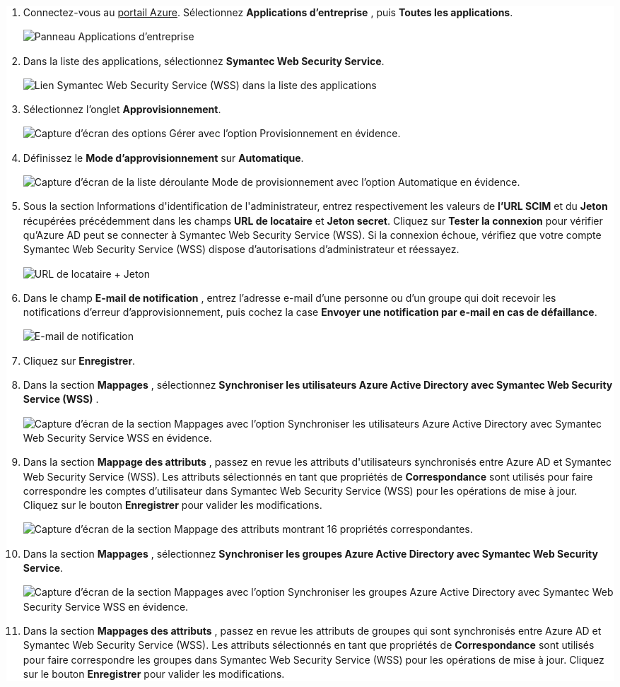 1. Connectez-vous au [portail Azure](https://portal.azure.com). Sélectionnez **Applications d’entreprise** , puis **Toutes les applications**.

    ![Panneau Applications d’entreprise](common/enterprise-applications.png)

2. Dans la liste des applications, sélectionnez **Symantec Web Security Service**.

    ![Lien Symantec Web Security Service (WSS) dans la liste des applications](common/all-applications.png)

3. Sélectionnez l’onglet **Approvisionnement**.

    ![Capture d’écran des options Gérer avec l’option Provisionnement en évidence.](common/provisioning.png)

4. Définissez le **Mode d’approvisionnement** sur **Automatique**.

    ![Capture d’écran de la liste déroulante Mode de provisionnement avec l’option Automatique en évidence.](common/provisioning-automatic.png)

5. Sous la section Informations d'identification de l'administrateur, entrez respectivement les valeurs de **l’URL SCIM** et du **Jeton** récupérées précédemment dans les champs **URL de locataire** et **Jeton secret**. Cliquez sur **Tester la connexion** pour vérifier qu’Azure AD peut se connecter à Symantec Web Security Service (WSS). Si la connexion échoue, vérifiez que votre compte Symantec Web Security Service (WSS) dispose d’autorisations d’administrateur et réessayez.

    ![URL de locataire + Jeton](common/provisioning-testconnection-tenanturltoken.png)

6. Dans le champ **E-mail de notification** , entrez l’adresse e-mail d’une personne ou d’un groupe qui doit recevoir les notifications d’erreur d’approvisionnement, puis cochez la case **Envoyer une notification par e-mail en cas de défaillance**.

    ![E-mail de notification](common/provisioning-notification-email.png)

7. Cliquez sur **Enregistrer**.

8. Dans la section **Mappages** , sélectionnez **Synchroniser les utilisateurs Azure Active Directory avec Symantec Web Security Service (WSS)** .

    ![Capture d’écran de la section Mappages avec l’option Synchroniser les utilisateurs Azure Active Directory avec Symantec Web Security Service WSS en évidence.](media/symantec-web-security-service/usermapping.png)

9. Dans la section **Mappage des attributs** , passez en revue les attributs d'utilisateurs synchronisés entre Azure AD et Symantec Web Security Service (WSS). Les attributs sélectionnés en tant que propriétés de **Correspondance** sont utilisés pour faire correspondre les comptes d’utilisateur dans Symantec Web Security Service (WSS) pour les opérations de mise à jour. Cliquez sur le bouton **Enregistrer** pour valider les modifications.

    ![Capture d’écran de la section Mappage des attributs montrant 16 propriétés correspondantes.](media/symantec-web-security-service/userattribute.png)

10. Dans la section **Mappages** , sélectionnez **Synchroniser les groupes Azure Active Directory avec Symantec Web Security Service**.

    ![Capture d’écran de la section Mappages avec l’option Synchroniser les groupes Azure Active Directory avec Symantec Web Security Service WSS en évidence.](media/symantec-web-security-service/groupmapping.png)

11. Dans la section **Mappages des attributs** , passez en revue les attributs de groupes qui sont synchronisés entre Azure AD et Symantec Web Security Service (WSS). Les attributs sélectionnés en tant que propriétés de **Correspondance** sont utilisés pour faire correspondre les groupes dans Symantec Web Security Service (WSS) pour les opérations de mise à jour. Cliquez sur le bouton **Enregistrer** pour valider les modifications.
